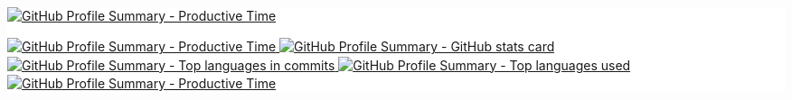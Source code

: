 [![GitHub Profile Summary - Productive Time](http://github-profile-summary-cards.vercel.app/api/cards/productive-time?username=zannat20040&theme=nord_dark)](http://github-profile-summary-cards.vercel.app/api/cards/productive-time?username=zannat20040e&theme=nord_dark)



<a href="http://github-profile-summary-cards.vercel.app/api/cards/profile-details?username=zannat20040&theme=nord_dark">
  <img src="http://github-profile-summary-cards.vercel.app/api/cards/profile-details?username=zannat20040&theme=nord_dark" alt="GitHub Profile Summary - Productive Time" style="max-width:100%;">
</a>


<a href="http://github-profile-summary-cards.vercel.app/api/cards/stats?username=zannat20040&theme=nord_dark">
  <img src="http://github-profile-summary-cards.vercel.app/api/cards/stats?username=zannat20040&theme=nord_dark" alt="GitHub Profile Summary - GitHub stats card" style="max-width:100%;">
</a>


<a href="http://github-profile-summary-cards.vercel.app/api/cards/most-commit-language?username=zannat20040&theme=nord_dark&exclude={exclude}">
  <img src="http://github-profile-summary-cards.vercel.app/api/cards/most-commit-language?username=zannat20040&theme=nord_dark&exclude={exclude}" alt="GitHub Profile Summary - Top languages in commits" style="max-width:100%;">
</a>


<a href="http://github-profile-summary-cards.vercel.app/api/cards/repos-per-language?username=zannat20040&theme=nord_dark&exclude={exclude}">
  <img src="http://github-profile-summary-cards.vercel.app/api/cards/repos-per-language?username=zannat20040&theme=nord_dark&exclude={exclude}" alt="GitHub Profile Summary - Top languages used" style="max-width:100%;">
</a>

<a href="http://github-profile-summary-cards.vercel.app/api/cards/productive-time?username=zannat20040&theme=nord_dark">
  <img src="http://github-profile-summary-cards.vercel.app/api/cards/productive-time?username=zannat20040&theme=nord_dark" alt="GitHub Profile Summary - Productive Time" style="max-width:100%;">
</a>

